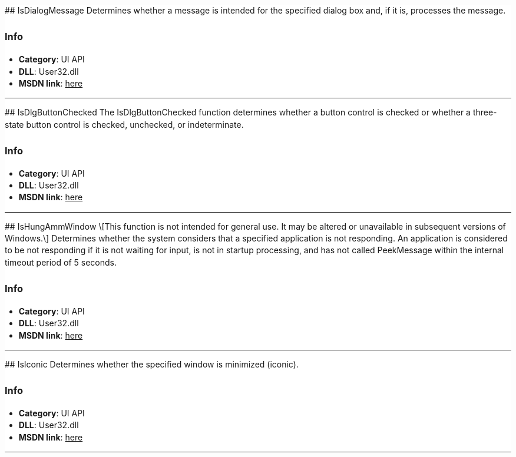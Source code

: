 
<SECTION ID="isdialogmessage"></SECTION>
## IsDialogMessage
Determines whether a message is intended for the specified dialog box and, if it is, processes the message.

### Info
* **Category**: UI API
* **DLL**: User32.dll
* **MSDN link**: <a href="https://docs.microsoft.com/en-in/windows/win32/api/winuser/nf-winuser-isdialogmessagea" target="_blank">here</a>

---

<SECTION ID="isdlgbuttonchecked"></SECTION>
## IsDlgButtonChecked
The IsDlgButtonChecked function determines whether a button control is checked or whether a three-state button control is checked, unchecked, or indeterminate.

### Info
* **Category**: UI API
* **DLL**: User32.dll
* **MSDN link**: <a href="https://docs.microsoft.com/en-in/windows/win32/api/winuser/nf-winuser-isdlgbuttonchecked" target="_blank">here</a>

---

<SECTION ID="ishungammwindow"></SECTION>
## IsHungAmmWindow
\[This function is not intended for general use. It may be altered or unavailable in subsequent versions of Windows.\] Determines whether the system considers that a specified application is not responding. An application is considered to be not responding if it is not waiting for input, is not in startup processing, and has not called PeekMessage within the internal timeout period of 5 seconds.

### Info
* **Category**: UI API
* **DLL**: User32.dll
* **MSDN link**: <a href="https://docs.microsoft.com/en-in/windows/win32/api/winuser/nf-winuser-ishungappwindow" target="_blank">here</a>

---

<SECTION ID="isiconic"></SECTION>
## IsIconic
Determines whether the specified window is minimized (iconic).

### Info
* **Category**: UI API
* **DLL**: User32.dll
* **MSDN link**: <a href="https://docs.microsoft.com/en-in/windows/win32/api/winuser/nf-winuser-isiconic" target="_blank">here</a>

---